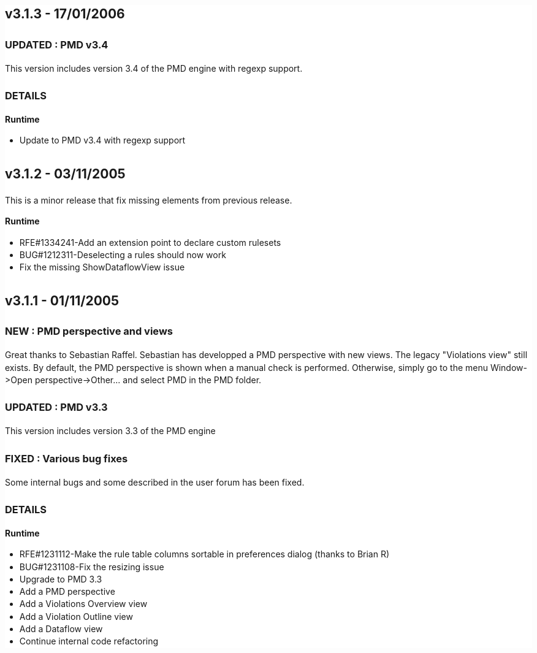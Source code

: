 
## v3.1.3 - 17/01/2006

### UPDATED : PMD v3.4

This version includes version 3.4 of the PMD engine with regexp support.

### DETAILS

**Runtime**
* Update to PMD v3.4 with regexp support


## v3.1.2 - 03/11/2005

This is a minor release that fix missing elements from previous release.

**Runtime**
* RFE#1334241-Add an extension point to declare custom rulesets
* BUG#1212311-Deselecting a rules should now work
* Fix the missing ShowDataflowView issue


## v3.1.1 - 01/11/2005

### NEW : PMD perspective and views

Great thanks to Sebastian Raffel.
Sebastian has developped a PMD perspective with new views.
The legacy "Violations view" still exists.
By default, the PMD perspective is shown when a manual check is performed.
Otherwise, simply go to the menu Window->Open perspective->Other... and select
PMD in the PMD folder.

### UPDATED : PMD v3.3

This version includes version 3.3 of the PMD engine

### FIXED : Various bug fixes

Some internal bugs and some described in the user forum has been fixed.

### DETAILS

**Runtime**
* RFE#1231112-Make the rule table columns sortable in preferences dialog (thanks to Brian R)
* BUG#1231108-Fix the resizing issue
* Upgrade to PMD 3.3
* Add a PMD perspective
* Add a Violations Overview view
* Add a Violation Outline view
* Add a Dataflow view
* Continue internal code refactoring
